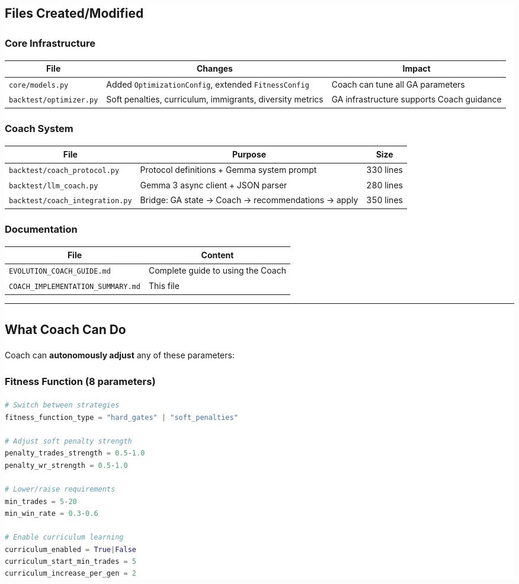 ## Files Created/Modified

### Core Infrastructure
| File | Changes | Impact |
|------|---------|--------|
| `core/models.py` | Added `OptimizationConfig`, extended `FitnessConfig` | Coach can tune all GA parameters |
| `backtest/optimizer.py` | Soft penalties, curriculum, immigrants, diversity metrics | GA infrastructure supports Coach guidance |

### Coach System
| File | Purpose | Size |
|------|---------|------|
| `backtest/coach_protocol.py` | Protocol definitions + Gemma system prompt | 330 lines |
| `backtest/llm_coach.py` | Gemma 3 async client + JSON parser | 280 lines |
| `backtest/coach_integration.py` | Bridge: GA state → Coach → recommendations → apply | 350 lines |

### Documentation
| File | Content |
|------|---------|
| `EVOLUTION_COACH_GUIDE.md` | Complete guide to using the Coach |
| `COACH_IMPLEMENTATION_SUMMARY.md` | This file |

---

## What Coach Can Do

Coach can **autonomously adjust** any of these parameters:

### Fitness Function (8 parameters)
```python
# Switch between strategies
fitness_function_type = "hard_gates" | "soft_penalties"

# Adjust soft penalty strength
penalty_trades_strength = 0.5-1.0
penalty_wr_strength = 0.5-1.0

# Lower/raise requirements
min_trades = 5-20
min_win_rate = 0.3-0.6

# Enable curriculum learning
curriculum_enabled = True|False
curriculum_start_min_trades = 5
curriculum_increase_per_gen = 2
```
